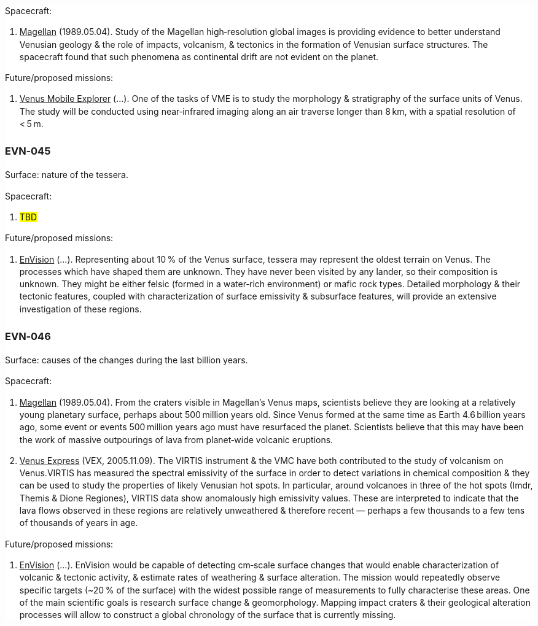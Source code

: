 Spacecraft:

   1. [Magellan](magellan.md) (1989.05.04). Study of the Magellan high‑resolution global images is providing evidence to better understand Venusian geology & the role of impacts, volcanism, & tectonics in the formation of Venusian surface structures. The spacecraft found that such phenomena as continental drift are not evident on the planet.

Future/proposed missions:

   1. [Venus Mobile Explorer](venus_mobile_explorer.md) (…). One of the tasks of VME is to study the morphology & stratigraphy of the surface units of Venus. The study will be conducted using near‑infrared imaging along an air traverse longer than 8 km, with a spatial resolution of < 5 m.



<p style="page-break-after:always"> </p>

### EVN‑045
Surface: nature of the tessera.

Spacecraft:

   1. <mark>TBD</mark>

Future/proposed missions:

   1. [EnVision](envision.md) (…). Representing about 10 % of the Venus surface, tessera may represent the oldest terrain on Venus. The processes which have shaped them are unknown. They have never been visited by any lander, so their composition is unknown. They might be either felsic (formed in a water‑rich environment) or mafic rock types. Detailed morphology & their tectonic features, coupled with characterization of surface emissivity & subsurface features, will provide an extensive investigation of these regions.



<p style="page-break-after:always"> </p>

### EVN‑046
Surface: causes of the changes during the last billion years.

Spacecraft:

   1. [Magellan](magellan.md) (1989.05.04). From the craters visible in Magellan’s Venus maps, scientists believe they are looking at a relatively young planetary surface, perhaps about 500 million years old. Since Venus formed at the same time as Earth 4.6 billion years ago, some event or events 500 million years ago must have resurfaced the planet. Scientists believe that this may have been the work of massive outpourings of lava from planet‑wide volcanic eruptions.

   1. [Venus Express](venus_express.md) (VEX, 2005.11.09). The VIRTIS instrument & the VMC have both contributed to the study of volcanism on Venus.VIRTIS has measured the spectral emissivity of the surface in order to detect variations in chemical composition & they can be used to study the properties of likely Venusian hot spots. In particular, around volcanoes in three of the hot spots (Imdr, Themis & Dione Regiones), VIRTIS data show anomalously high emissivity values. These are interpreted to indicate that the lava flows observed in these regions are relatively unweathered & therefore recent — perhaps a few thousands to a few tens of thousands of years in age.

Future/proposed missions:

   1. [EnVision](envision.md) (…). EnVision would be capable of detecting cm‑scale surface changes that would enable characterization of volcanic & tectonic activity, & estimate rates of weathering & surface alteration. The mission would repeatedly observe specific targets (~20 % of the surface) with the widest possible range of measurements to fully characterise these areas. One of the main scientific goals is research surface change & geomorphology. Mapping impact craters & their geological alteration processes will allow to construct a global chronology of the surface that is currently missing.
